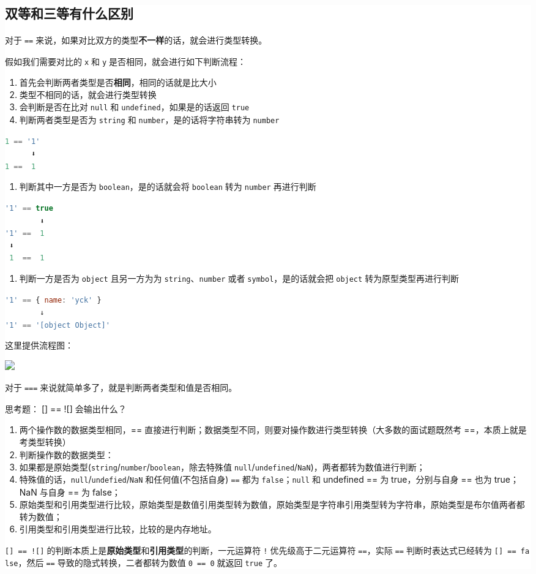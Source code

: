 ## 双等和三等有什么区别

对于 `==` 来说，如果对比双方的类型**不一样**的话，就会进行类型转换。

假如我们需要对比的 `x` 和 `y` 是否相同，就会进行如下判断流程：

1. 首先会判断两者类型是否**相同**，相同的话就是比大小
1. 类型不相同的话，就会进行类型转换
1. 会判断是否在比对 `null` 和 `undefined`，如果是的话返回 `true`
1. 判断两者类型是否为 `string` 和 `number`，是的话将字符串转为 `number`

```js
1 == '1'
      ⬇
1 ==  1
```

1. 判断其中一方是否为 `boolean`，是的话就会将 `boolean` 转为 `number` 再进行判断

```js
'1' == true
        ⬇
'1' ==  1
 ⬇
 1  ==  1
```

1. 判断一方是否为 `object` 且另一方为为 `string`、`number` 或者 `symbol`，是的话就会把 `object` 转为原型类型再进行判断

```js
'1' == { name: 'yck' }
        ↓
'1' == '[object Object]'
```

这里提供流程图：

<img src="/img/javascript/图1.4.png">

对于 `===` 来说就简单多了，就是判断两者类型和值是否相同。

思考题： [] == ![] 会输出什么？

1. 两个操作数的数据类型相同，== 直接进行判断；数据类型不同，则要对操作数进行类型转换（大多数的面试题既然考 ==，本质上就是考类型转换）
2. 判断操作数的数据类型：
3. 如果都是原始类型(`string`/`number`/`boolean`，除去特殊值 `null`/`undefined`/`NaN`)，两者都转为数值进行判断；
4. 特殊值的话，`null`/`undefied`/`NaN` 和任何值(不包括自身) `==` 都为 `false`；`null` 和 undefined == 为 true，分别与自身 == 也为 true；NaN 与自身 == 为 false；
5. 原始类型和引用类型进行比较，原始类型是数值引用类型转为数值，原始类型是字符串引用类型转为字符串，原始类型是布尔值两者都转为数值；
6. 引用类型和引用类型进行比较，比较的是内存地址。

`[] == ![]` 的判断本质上是**原始类型**和**引用类型**的判断，一元运算符 `!` 优先级高于二元运算符 `==`，实际 `==` 判断时表达式已经转为 `[] == false`，然后 `==` 导致的隐式转换，二者都转为数值 `0 == 0` 就返回 `true` 了。
